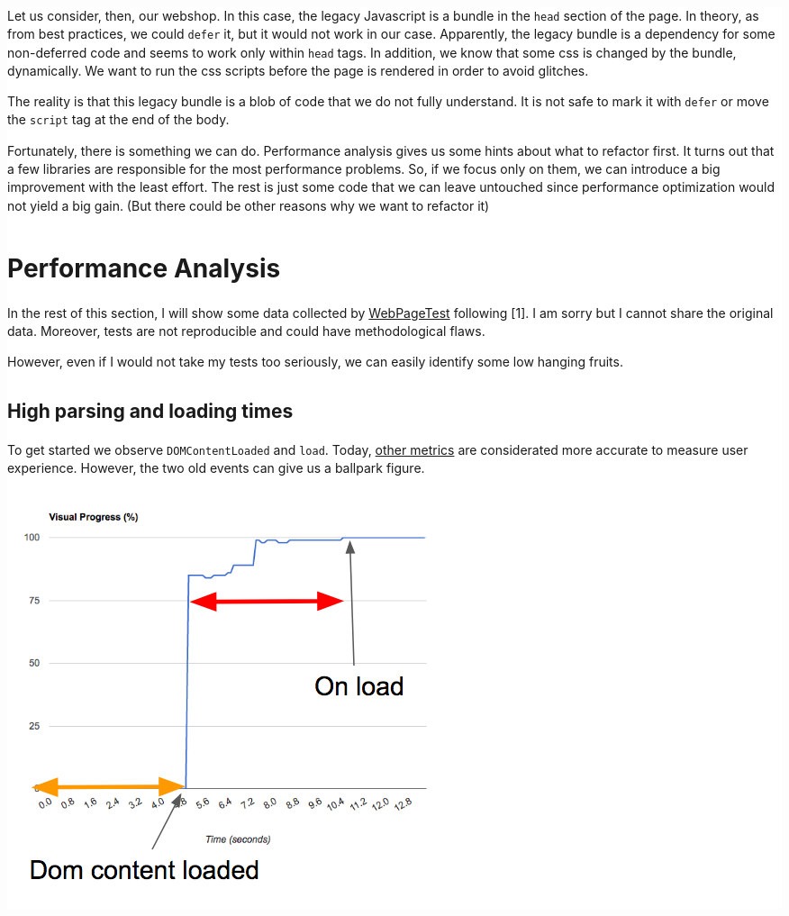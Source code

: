 Let us consider, then, our webshop. In this case, the legacy Javascript is a bundle in the `head` section of the page. In theory, as from best practices, we could `defer` it, but it would not work in our case. Apparently, the legacy bundle is a dependency for some non-deferred code and seems to work only within `head` tags.
In addition, we know that some css is changed by the bundle, dynamically. We want to run the css scripts before the page is rendered in order to avoid glitches.

The reality is that this legacy bundle is a blob of code that we do not fully understand. It is not safe to mark it with `defer` or move the `script` tag at the end of the body.

Fortunately, there is something we can do. Performance analysis gives us some hints about what to refactor first. It turns out that a few libraries are responsible for the most performance problems. So, if we focus only on them, we can introduce a big improvement with the least effort. The rest is just some code that we can leave untouched since performance optimization would not yield a big gain. (But there could be other reasons why we want to refactor it)

# Performance Analysis

In the rest of this section, I will show some data collected by [WebPageTest](https://www.webpagetest.org/) following [1]. I am sorry but I cannot share the original data. Moreover, tests are not reproducible and could have methodological flaws.

However, even if I would not take my tests too seriously, we can easily identify some low hanging fruits.

## High parsing and loading times

To get started we observe `DOMContentLoaded` and `load`. Today, [other metrics](https://developers.google.com/web/fundamentals/performance/user-centric-performance-metrics) are considerated more accurate to measure user experience. However, the two old events can give us a ballpark figure.

![Parsing document (dom content loading) and image loading (on load) for home page.](/images/refactoring/P0.png)
